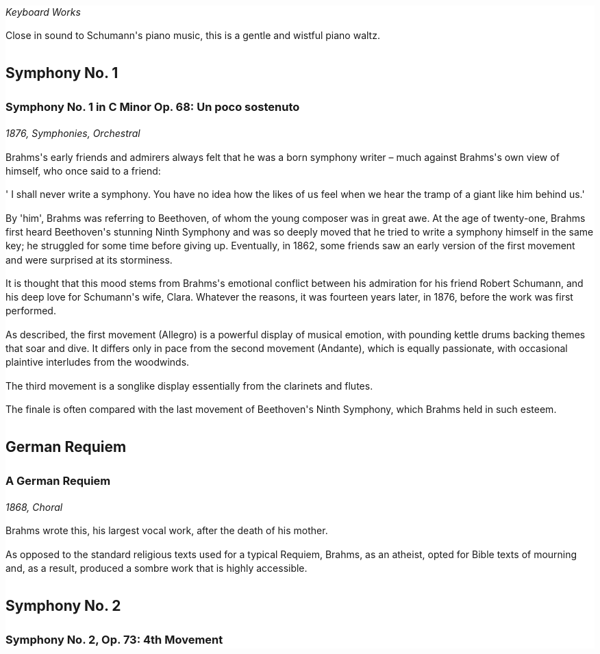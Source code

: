 _Keyboard Works_

<div class='video-container'><iframe width='560' height='315' src='https://www.youtube.com/embed/oy6uV-eMOEs'  allowfullscreen></iframe></div>

Close in sound to Schumann's piano music, this is a gentle and wistful piano waltz.

## Symphony No. 1
### Symphony No. 1 in C Minor Op. 68: Un poco sostenuto

_1876, Symphonies, Orchestral_

<div class='video-container'><iframe width='560' height='315' src='https://www.youtube.com/embed/EGRqIGOAPcE'  allowfullscreen></iframe></div>

Brahms's early friends and admirers always felt that he was a born symphony writer – much against Brahms's own view of himself, who once said to a friend:

' I shall never write a symphony. You have no idea how the likes of us feel when we hear the tramp of a giant like him behind us.'

By 'him', Brahms was referring to Beethoven, of whom the young composer was in great awe.  At the age of twenty-one, Brahms first heard Beethoven's stunning Ninth Symphony and was so deeply moved that he tried to write a symphony himself in the same key; he struggled for some time before giving up. Eventually, in 1862, some friends saw an early version of the first movement and were surprised at its storminess. 

It is thought that this mood stems from Brahms's emotional conflict between his admiration for his friend Robert Schumann, and his deep love for Schumann's wife, Clara. Whatever the reasons, it was fourteen years later, in 1876, before the work was first performed.

As described, the first movement (Allegro) is a powerful display of musical emotion, with pounding kettle drums backing themes that soar and dive.  It differs only in pace from the second movement (Andante), which is equally passionate, with occasional plaintive interludes from the woodwinds. 

The third movement is a songlike display essentially from the clarinets and flutes.

The finale is often compared with the last movement of Beethoven's Ninth Symphony, which Brahms held in such esteem.

## German Requiem
### A German Requiem

_1868, Choral_

<div class='video-container'><iframe width='560' height='315' src='https://www.youtube.com/embed/MAnUk6MxXQ0'  allowfullscreen></iframe></div>

Brahms wrote this, his largest vocal work, after the death of his mother. 

As opposed to the standard religious texts used for a typical Requiem, Brahms, as an atheist, opted for Bible texts of mourning and, as a result, produced a sombre work that is highly accessible.

## Symphony No. 2
### Symphony No. 2, Op. 73: 4th Movement
